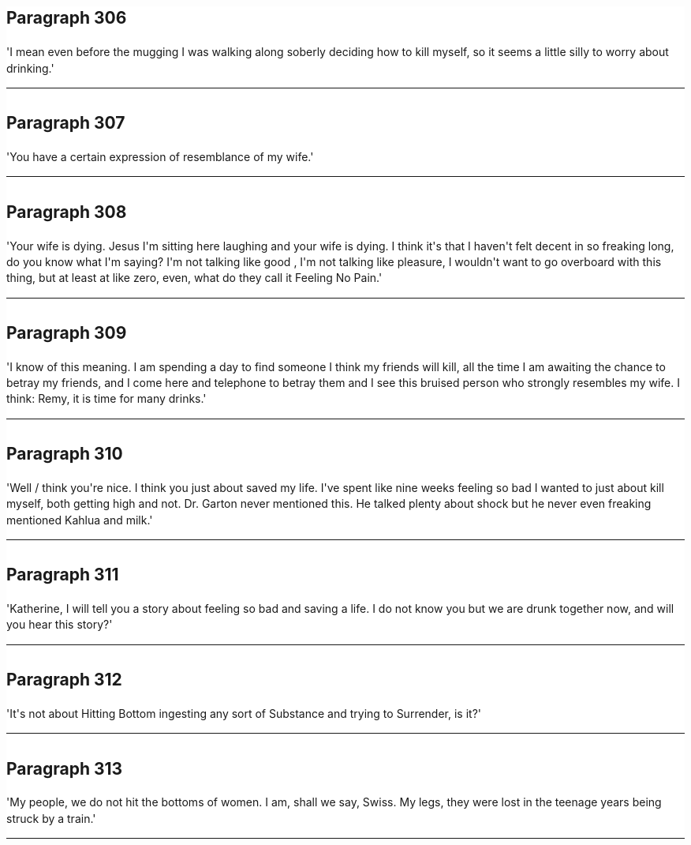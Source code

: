 ## Paragraph 306

'I mean even before the mugging I was walking along soberly deciding how to kill myself, so it seems a little silly to worry about drinking.'

---
## Paragraph 307

'You have a certain expression of resemblance of my wife.'

---
## Paragraph 308

'Your wife is dying. Jesus I'm sitting here laughing and your wife is dying. I think it's that I haven't felt decent in so freaking long, do you know what I'm saying? I'm not talking like good , I'm not talking like pleasure, I wouldn't want to go overboard with this thing, but at least at like zero, even, what do they call it Feeling No Pain.'

---
## Paragraph 309

'I know of this meaning. I am spending a day to find someone I think my friends will kill, all the time I am awaiting the chance to betray my friends, and I come here and telephone to betray them and I see this bruised person who strongly resembles my wife. I think: Remy, it is time for many drinks.'

---
## Paragraph 310

'Well / think you're nice. I think you just about saved my life. I've spent like nine weeks feeling so bad I wanted to just about kill myself, both getting high and not. Dr. Garton never mentioned this. He talked plenty about shock but he never even freaking mentioned Kahlua and milk.'

---
## Paragraph 311

'Katherine, I will tell you a story about feeling so bad and saving a life. I do not know you but we are drunk together now, and will you hear this story?'

---
## Paragraph 312

'It's not about Hitting Bottom ingesting any sort of Substance and trying to Surrender, is it?'

---
## Paragraph 313

'My people, we do not hit the bottoms of women. I am, shall we say, Swiss. My legs, they were lost in the teenage years being struck by a train.'

---